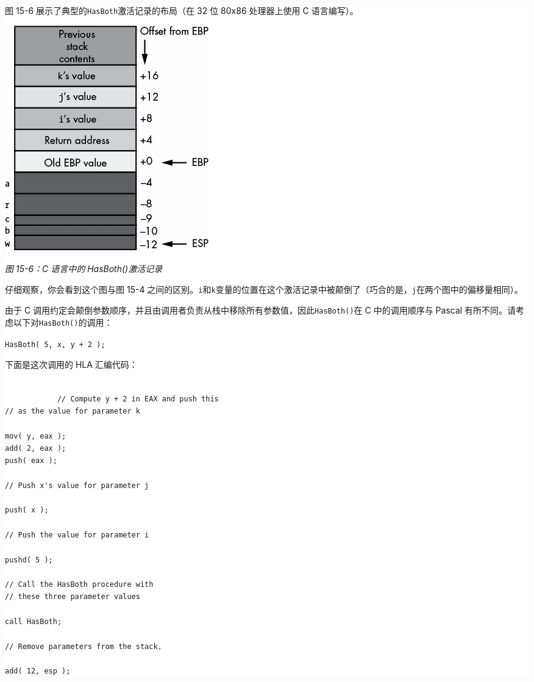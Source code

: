 图 15-6 展示了典型的`HasBoth`激活记录的布局（在 32 位 80x86 处理器上使用 C 语言编写）。

![Image](img/15fig06.jpg)

*图 15-6：C 语言中的 HasBoth()激活记录*

仔细观察，你会看到这个图与图 15-4 之间的区别。`i`和`k`变量的位置在这个激活记录中被颠倒了（巧合的是，`j`在两个图中的偏移量相同）。

由于 C 调用约定会颠倒参数顺序，并且由调用者负责从栈中移除所有参数值，因此`HasBoth()`在 C 中的调用顺序与 Pascal 有所不同。请考虑以下对`HasBoth()`的调用：

```
HasBoth( 5, x, y + 2 );
```

下面是这次调用的 HLA 汇编代码：

```

			// Compute y + 2 in EAX and push this
// as the value for parameter k

mov( y, eax );
add( 2, eax );
push( eax );

// Push x's value for parameter j

push( x );

// Push the value for parameter i

pushd( 5 );

// Call the HasBoth procedure with
// these three parameter values

call HasBoth;

// Remove parameters from the stack.

add( 12, esp );
```
